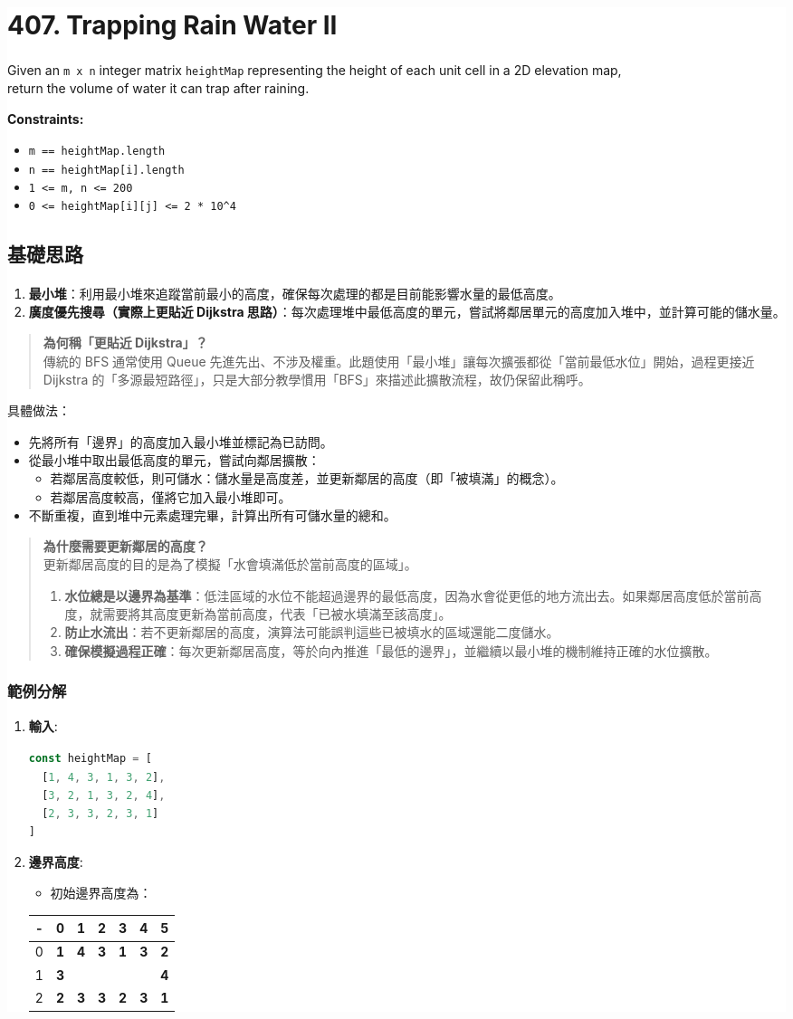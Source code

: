 # 407. Trapping Rain Water II

Given an `m x n` integer matrix `heightMap` representing the height of each unit cell in a 2D elevation map,  
return the volume of water it can trap after raining.

**Constraints:**

- `m == heightMap.length`
- `n == heightMap[i].length`
- `1 <= m, n <= 200`
- `0 <= heightMap[i][j] <= 2 * 10^4`

## 基礎思路

1. **最小堆**：利用最小堆來追蹤當前最小的高度，確保每次處理的都是目前能影響水量的最低高度。
2. **廣度優先搜尋（實際上更貼近 Dijkstra 思路）**：每次處理堆中最低高度的單元，嘗試將鄰居單元的高度加入堆中，並計算可能的儲水量。

> **為何稱「更貼近 Dijkstra」？**  
> 傳統的 BFS 通常使用 Queue 先進先出、不涉及權重。此題使用「最小堆」讓每次擴張都從「當前最低水位」開始，過程更接近 Dijkstra 的「多源最短路徑」，只是大部分教學慣用「BFS」來描述此擴散流程，故仍保留此稱呼。

具體做法：
- 先將所有「邊界」的高度加入最小堆並標記為已訪問。
- 從最小堆中取出最低高度的單元，嘗試向鄰居擴散：
   - 若鄰居高度較低，則可儲水：儲水量是高度差，並更新鄰居的高度（即「被填滿」的概念）。
   - 若鄰居高度較高，僅將它加入最小堆即可。
- 不斷重複，直到堆中元素處理完畢，計算出所有可儲水量的總和。

> **為什麼需要更新鄰居的高度？**  
> 更新鄰居高度的目的是為了模擬「水會填滿低於當前高度的區域」。
> 1. **水位總是以邊界為基準**：低洼區域的水位不能超過邊界的最低高度，因為水會從更低的地方流出去。如果鄰居高度低於當前高度，就需要將其高度更新為當前高度，代表「已被水填滿至該高度」。
> 2. **防止水流出**：若不更新鄰居的高度，演算法可能誤判這些已被填水的區域還能二度儲水。
> 3. **確保模擬過程正確**：每次更新鄰居高度，等於向內推進「最低的邊界」，並繼續以最小堆的機制維持正確的水位擴散。

### 範例分解

1. **輸入**:
    ```typescript
    const heightMap = [
      [1, 4, 3, 1, 3, 2],
      [3, 2, 1, 3, 2, 4],
      [2, 3, 3, 2, 3, 1]
    ]
    ```

2. **邊界高度**:
   - 初始邊界高度為：

   | - | 0     | 1     | 2     | 3     | 4     | 5     |
      |---|-------|-------|-------|-------|-------|-------|
   | 0 | **1** | **4** | **3** | **1** | **3** | **2** |
   | 1 | **3** |       |       |       |       | **4** |
   | 2 | **2** | **3** | **3** | **2** | **3** | **1** |
